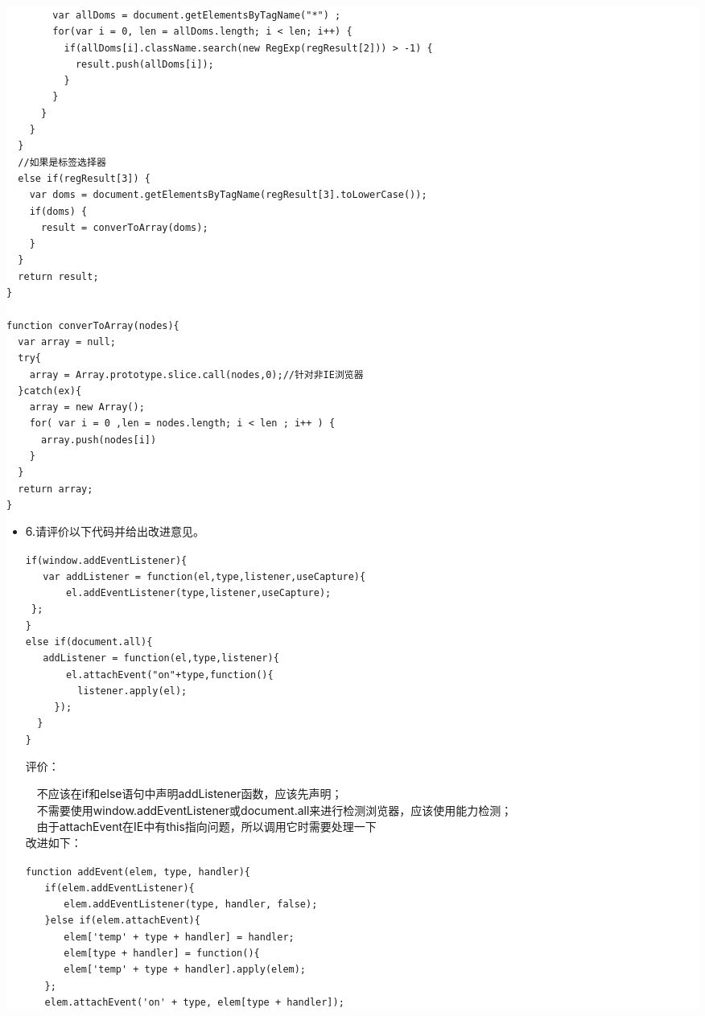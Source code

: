   ```
          var allDoms = document.getElementsByTagName("*") ;
          for(var i = 0, len = allDoms.length; i < len; i++) {
            if(allDoms[i].className.search(new RegExp(regResult[2])) > -1) {
              result.push(allDoms[i]);
            }
          }
        }
      }
    }
    //如果是标签选择器
    else if(regResult[3]) {
      var doms = document.getElementsByTagName(regResult[3].toLowerCase());
      if(doms) {
        result = converToArray(doms);
      }
    }
    return result;
  }
  
  function converToArray(nodes){
    var array = null;         
    try{        
      array = Array.prototype.slice.call(nodes,0);//针对非IE浏览器         
    }catch(ex){
      array = new Array();         
      for( var i = 0 ,len = nodes.length; i < len ; i++ ) { 
        array.push(nodes[i])         
      }         
    }      
    return array;
  }
  ```

* 6.请评价以下代码并给出改进意见。
   ```
  if(window.addEventListener){
      var addListener = function(el,type,listener,useCapture){
          el.addEventListener(type,listener,useCapture);
    };
  }
  else if(document.all){
      addListener = function(el,type,listener){
          el.attachEvent("on"+type,function(){
            listener.apply(el);
        });
     }  
  }
  ```
  评价：
  
  　不应该在if和else语句中声明addListener函数，应该先声明；  
  　不需要使用window.addEventListener或document.all来进行检测浏览器，应该使用能力检测；  
  　由于attachEvent在IE中有this指向问题，所以调用它时需要处理一下  
  改进如下：  
  ```
  function addEvent(elem, type, handler){
  　　if(elem.addEventListener){
  　　　　elem.addEventListener(type, handler, false);
  　　}else if(elem.attachEvent){
  　　　　elem['temp' + type + handler] = handler;
  　　　　elem[type + handler] = function(){
  　　　　elem['temp' + type + handler].apply(elem);
  　　};
  　　elem.attachEvent('on' + type, elem[type + handler]);　
  ```